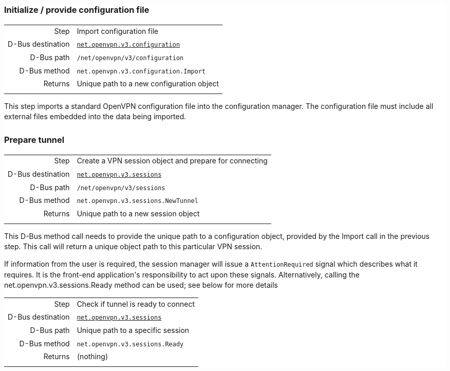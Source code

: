 ### Initialize / provide configuration file

|                   |                                         |
|------------------:|-----------------------------------------|
| Step              | Import configuration file               |
| D-Bus destination | [`net.openvpn.v3.configuration`](dbus-service-net.openvpn.v3.configuration.md)|
| D-Bus path        | `/net/openvpn/v3/configuration` |
| D-Bus method      | `net.openvpn.v3.configuration.Import` |
| Returns           | Unique path to a new configuration object |
|  |  |

This step imports a standard OpenVPN configuration file into the
configuration manager. The configuration file must include all
external files embedded into the data being imported.

### Prepare tunnel

|                   |                                         |
|------------------:|-----------------------------------------|
| Step              | Create a VPN session object and prepare for connecting |
| D-Bus destination | [`net.openvpn.v3.sessions`](dbus-service-net.openvpn.v3.sessions.md) |
| D-Bus path        | `/net/openvpn/v3/sessions` |
| D-Bus method      | `net.openvpn.v3.sessions.NewTunnel` |
| Returns           | Unique path to a new session object |
|  |  |

This D-Bus method call needs to provide the unique path to a
configuration object, provided by the Import call in the previous
step. This call will return a unique object path to this particular
VPN session.

If information from the user is required, the session manager will
issue a `AttentionRequired` signal which describes what it
requires. It is the front-end application's responsibility to act upon
these signals. Alternatively, calling the
net.openvpn.v3.sessions.Ready method can be used; see below for more
details


|                   |                                         |
|------------------:|-----------------------------------------|
| Step              | Check if tunnel is ready to connect     |
| D-Bus destination | [`net.openvpn.v3.sessions`](dbus-service-net.openvpn.v3.sessions.md) |
| D-Bus path        | Unique path to a specific session       |
| D-Bus method      | `net.openvpn.v3.sessions.Ready`          |
| Returns           | (nothing)                               |
|  |  |
